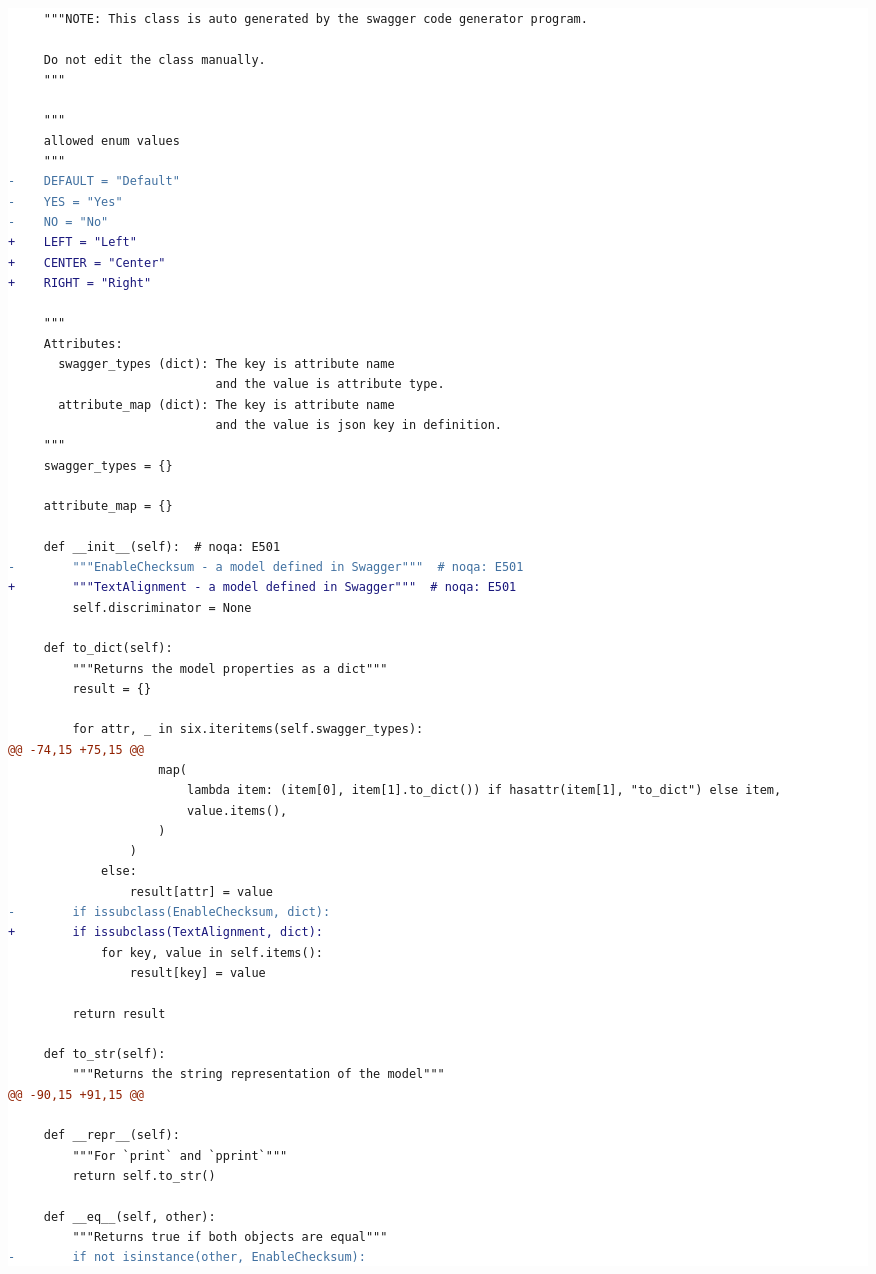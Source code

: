 ```diff
     """NOTE: This class is auto generated by the swagger code generator program.
 
     Do not edit the class manually.
     """
 
     """
     allowed enum values
     """
-    DEFAULT = "Default"
-    YES = "Yes"
-    NO = "No"
+    LEFT = "Left"
+    CENTER = "Center"
+    RIGHT = "Right"
 
     """
     Attributes:
       swagger_types (dict): The key is attribute name
                             and the value is attribute type.
       attribute_map (dict): The key is attribute name
                             and the value is json key in definition.
     """
     swagger_types = {}
 
     attribute_map = {}
 
     def __init__(self):  # noqa: E501
-        """EnableChecksum - a model defined in Swagger"""  # noqa: E501
+        """TextAlignment - a model defined in Swagger"""  # noqa: E501
         self.discriminator = None
 
     def to_dict(self):
         """Returns the model properties as a dict"""
         result = {}
 
         for attr, _ in six.iteritems(self.swagger_types):
@@ -74,15 +75,15 @@
                     map(
                         lambda item: (item[0], item[1].to_dict()) if hasattr(item[1], "to_dict") else item,
                         value.items(),
                     )
                 )
             else:
                 result[attr] = value
-        if issubclass(EnableChecksum, dict):
+        if issubclass(TextAlignment, dict):
             for key, value in self.items():
                 result[key] = value
 
         return result
 
     def to_str(self):
         """Returns the string representation of the model"""
@@ -90,15 +91,15 @@
 
     def __repr__(self):
         """For `print` and `pprint`"""
         return self.to_str()
 
     def __eq__(self, other):
         """Returns true if both objects are equal"""
-        if not isinstance(other, EnableChecksum):
```